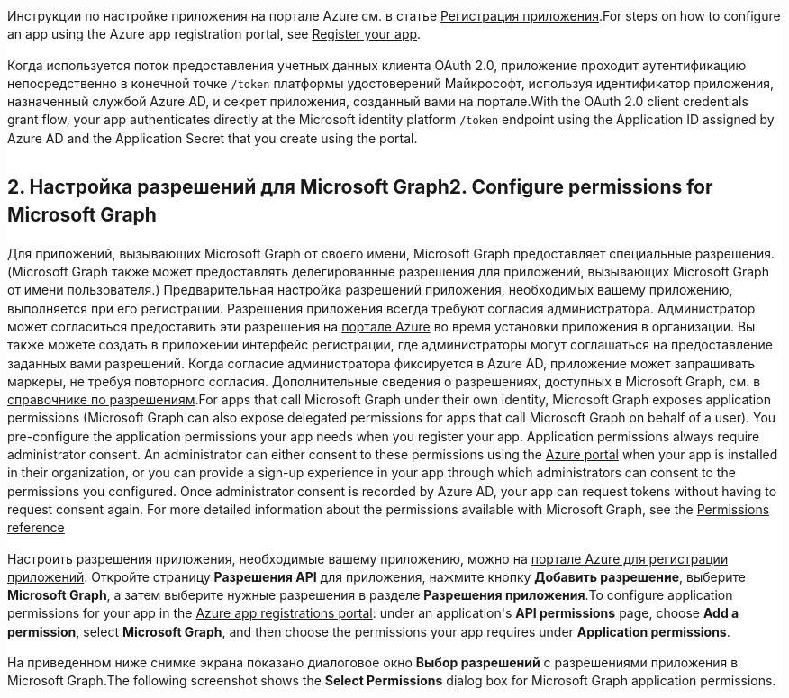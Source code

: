 <span data-ttu-id="dee28-127">Инструкции по настройке приложения на портале Azure см. в статье [Регистрация приложения](./auth-register-app-v2.md).</span><span class="sxs-lookup"><span data-stu-id="dee28-127">For steps on how to configure an app using the Azure app registration portal, see [Register your app](./auth-register-app-v2.md).</span></span>

<span data-ttu-id="dee28-128">Когда используется поток предоставления учетных данных клиента OAuth 2.0, приложение проходит аутентификацию непосредственно в конечной точке `/token` платформы удостоверений Майкрософт, используя идентификатор приложения, назначенный службой Azure AD, и секрет приложения, созданный вами на портале.</span><span class="sxs-lookup"><span data-stu-id="dee28-128">With the OAuth 2.0 client credentials grant flow, your app authenticates directly at the Microsoft identity platform `/token` endpoint using the Application ID assigned by Azure AD and the Application Secret that you create using the portal.</span></span>

## <a name="2-configure-permissions-for-microsoft-graph"></a><span data-ttu-id="dee28-129">2. Настройка разрешений для Microsoft Graph</span><span class="sxs-lookup"><span data-stu-id="dee28-129">2. Configure permissions for Microsoft Graph</span></span>

<span data-ttu-id="dee28-p105">Для приложений, вызывающих Microsoft Graph от своего имени, Microsoft Graph предоставляет специальные разрешения. (Microsoft Graph также может предоставлять делегированные разрешения для приложений, вызывающих Microsoft Graph от имени пользователя.) Предварительная настройка разрешений приложения, необходимых вашему приложению, выполняется при его регистрации. Разрешения приложения всегда требуют согласия администратора. Администратор может согласиться предоставить эти разрешения на [портале Azure](https://portal.azure.com) во время установки приложения в организации. Вы также можете создать в приложении интерфейс регистрации, где администраторы могут соглашаться на предоставление заданных вами разрешений. Когда согласие администратора фиксируется в Azure AD, приложение может запрашивать маркеры, не требуя повторного согласия. Дополнительные сведения о разрешениях, доступных в Microsoft Graph, см. в [справочнике по разрешениям](./permissions-reference.md).</span><span class="sxs-lookup"><span data-stu-id="dee28-p105">For apps that call Microsoft Graph under their own identity, Microsoft Graph exposes application permissions (Microsoft Graph can also expose delegated permissions for apps that call Microsoft Graph on behalf of a user). You pre-configure the application permissions your app needs when you register your app. Application permissions always require administrator consent. An administrator can either consent to these permissions using the [Azure portal](https://portal.azure.com) when your app is installed in their organization, or you can provide a sign-up experience in your app through which administrators can consent to the permissions you configured. Once administrator consent is recorded by Azure AD, your app can request tokens without having to request consent again. For more detailed information about the permissions available with Microsoft Graph, see the [Permissions reference](./permissions-reference.md)</span></span>

<span data-ttu-id="dee28-136">Настроить разрешения приложения, необходимые вашему приложению, можно на [портале Azure для регистрации приложений](https://go.microsoft.com/fwlink/?linkid=2083908). Откройте страницу **Разрешения API** для приложения, нажмите кнопку **Добавить разрешение**, выберите **Microsoft Graph**, а затем выберите нужные разрешения в разделе **Разрешения приложения**.</span><span class="sxs-lookup"><span data-stu-id="dee28-136">To configure application permissions for your app in the [Azure app registrations portal](https://go.microsoft.com/fwlink/?linkid=2083908): under an application's **API permissions** page, choose **Add a permission**, select **Microsoft Graph**, and then choose the permissions your app requires under **Application permissions**.</span></span>

<span data-ttu-id="dee28-137">На приведенном ниже снимке экрана показано диалоговое окно **Выбор разрешений** с разрешениями приложения в Microsoft Graph.</span><span class="sxs-lookup"><span data-stu-id="dee28-137">The following screenshot shows the **Select Permissions** dialog box for Microsoft Graph application permissions.</span></span>
